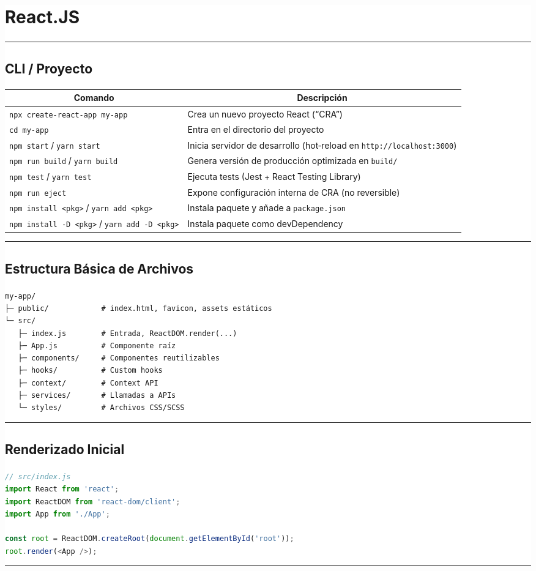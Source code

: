 # React.JS
---

## CLI / Proyecto

| Comando                                      | Descripción                                                           |
| -------------------------------------------- | --------------------------------------------------------------------- |
| `npx create-react-app my-app`                | Crea un nuevo proyecto React (“CRA”)                                  |
| `cd my-app`                                  | Entra en el directorio del proyecto                                   |
| `npm start` / `yarn start`                   | Inicia servidor de desarrollo (hot‑reload en `http://localhost:3000`) |
| `npm run build` / `yarn build`               | Genera versión de producción optimizada en `build/`                   |
| `npm test` / `yarn test`                     | Ejecuta tests (Jest + React Testing Library)                          |
| `npm run eject`                              | Expone configuración interna de CRA (no reversible)                   |
| `npm install <pkg>` / `yarn add <pkg>`       | Instala paquete y añade a `package.json`                              |
| `npm install -D <pkg>` / `yarn add -D <pkg>` | Instala paquete como devDependency                                    |

---

## Estructura Básica de Archivos

```
my-app/
├─ public/            # index.html, favicon, assets estáticos
└─ src/
   ├─ index.js        # Entrada, ReactDOM.render(...)
   ├─ App.js          # Componente raíz
   ├─ components/     # Componentes reutilizables
   ├─ hooks/          # Custom hooks
   ├─ context/        # Context API
   ├─ services/       # Llamadas a APIs
   └─ styles/         # Archivos CSS/SCSS
```

---

## Renderizado Inicial

```js
// src/index.js
import React from 'react';
import ReactDOM from 'react-dom/client';
import App from './App';

const root = ReactDOM.createRoot(document.getElementById('root'));
root.render(<App />);
```

---